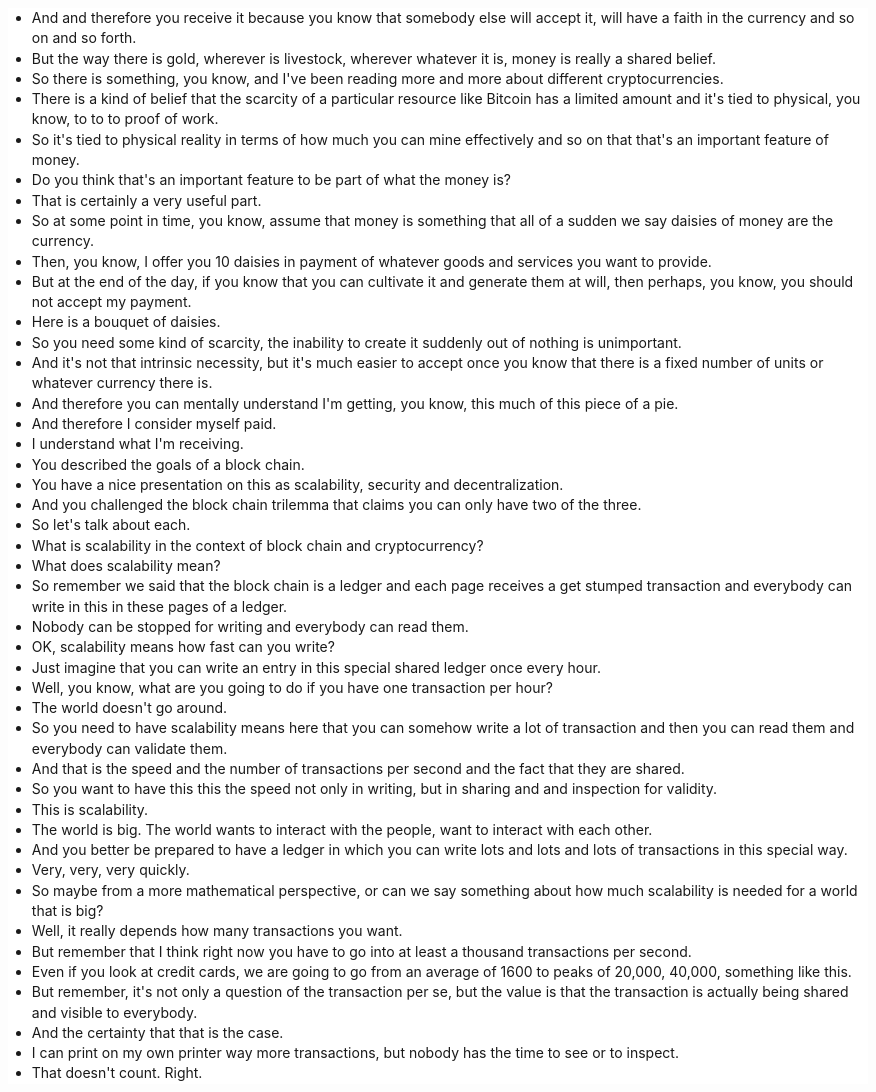 *  And and therefore you receive it because you know that somebody else will accept it, will have a faith in the currency and so on and so forth.
*  But the way there is gold, wherever is livestock, wherever whatever it is, money is really a shared belief.
*  So there is something, you know, and I've been reading more and more about different cryptocurrencies.
*  There is a kind of belief that the scarcity of a particular resource like Bitcoin has a limited amount and it's tied to physical, you know, to to to proof of work.
*  So it's tied to physical reality in terms of how much you can mine effectively and so on that that's an important feature of money.
*  Do you think that's an important feature to be part of what the money is?
*  That is certainly a very useful part.
*  So at some point in time, you know, assume that money is something that all of a sudden we say daisies of money are the currency.
*  Then, you know, I offer you 10 daisies in payment of whatever goods and services you want to provide.
*  But at the end of the day, if you know that you can cultivate it and generate them at will, then perhaps, you know, you should not accept my payment.
*  Here is a bouquet of daisies.
*  So you need some kind of scarcity, the inability to create it suddenly out of nothing is unimportant.
*  And it's not that intrinsic necessity, but it's much easier to accept once you know that there is a fixed number of units or whatever currency there is.
*  And therefore you can mentally understand I'm getting, you know, this much of this piece of a pie.
*  And therefore I consider myself paid.
*  I understand what I'm receiving.
*  You described the goals of a block chain.
*  You have a nice presentation on this as scalability, security and decentralization.
*  And you challenged the block chain trilemma that claims you can only have two of the three.
*  So let's talk about each.
*  What is scalability in the context of block chain and cryptocurrency?
*  What does scalability mean?
*  So remember we said that the block chain is a ledger and each page receives a get stumped transaction and everybody can write in this in these pages of a ledger.
*  Nobody can be stopped for writing and everybody can read them.
*  OK, scalability means how fast can you write?
*  Just imagine that you can write an entry in this special shared ledger once every hour.
*  Well, you know, what are you going to do if you have one transaction per hour?
*  The world doesn't go around.
*  So you need to have scalability means here that you can somehow write a lot of transaction and then you can read them and everybody can validate them.
*  And that is the speed and the number of transactions per second and the fact that they are shared.
*  So you want to have this this the speed not only in writing, but in sharing and and inspection for validity.
*  This is scalability.
*  The world is big. The world wants to interact with the people, want to interact with each other.
*  And you better be prepared to have a ledger in which you can write lots and lots and lots of transactions in this special way.
*  Very, very, very quickly.
*  So maybe from a more mathematical perspective, or can we say something about how much scalability is needed for a world that is big?
*  Well, it really depends how many transactions you want.
*  But remember that I think right now you have to go into at least a thousand transactions per second.
*  Even if you look at credit cards, we are going to go from an average of 1600 to peaks of 20,000, 40,000, something like this.
*  But remember, it's not only a question of the transaction per se, but the value is that the transaction is actually being shared and visible to everybody.
*  And the certainty that that is the case.
*  I can print on my own printer way more transactions, but nobody has the time to see or to inspect.
*  That doesn't count. Right.